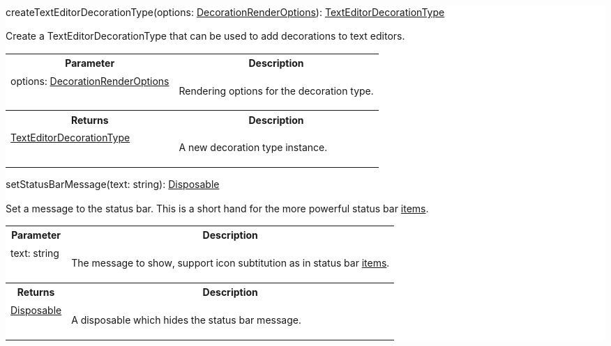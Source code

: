 

<a name="window.createTextEditorDecorationType"></a><span class="ts" id=925 data-target="#details-925" data-toggle="collapse"><span class="ident">createTextEditorDecorationType</span><span>(</span><span class="ident">options</span><span>: </span><a class="type-ref" href="#DecorationRenderOptions">DecorationRenderOptions</a><span>)</span><span>: </span><a class="type-ref" href="#TextEditorDecorationType">TextEditorDecorationType</a></span>
<div class="details collapse" id="details-925">
<div class="comment"><p>Create a TextEditorDecorationType that can be used to add decorations to text editors.</p>
</div>
<div class="signature">
<table class="table table-bordered">
<tr><th>Parameter</th><th>Description</th></tr>
<tr><td><a name="options"></a><span class="ts" id=926 data-target="#details-926" data-toggle="collapse"><span class="ident">options</span><span>: </span><a class="type-ref" href="#DecorationRenderOptions">DecorationRenderOptions</a></span></td><td><div class="comment"><p>Rendering options for the decoration type.</p>
</div></td></tr>
<tr><th>Returns</th><th>Description</th></tr>
<tr><td><span class="ts"><a class="type-ref" href="#TextEditorDecorationType">TextEditorDecorationType</a></span></td><td><div class="comment"><p>A new decoration type instance.</p>
</div></td></tr>
</table>
</div>
</div>



<a name="window.setStatusBarMessage"></a><span class="ts" id=966 data-target="#details-966" data-toggle="collapse"><span class="ident">setStatusBarMessage</span><span>(</span><span class="ident">text</span><span>: </span><a class="type-instrinct">string</a><span>)</span><span>: </span><a class="type-ref" href="#Disposable">Disposable</a></span>
<div class="details collapse" id="details-966">
<div class="comment"><p>Set a message to the status bar. This is a short hand for the more powerful
status bar <a href="#window.createStatusBarItem">items</a>.</p>
</div>
<div class="signature">
<table class="table table-bordered">
<tr><th>Parameter</th><th>Description</th></tr>
<tr><td><a name="text"></a><span class="ts" id=967 data-target="#details-967" data-toggle="collapse"><span class="ident">text</span><span>: </span><a class="type-instrinct">string</a></span></td><td><div class="comment"><p>The message to show, support icon subtitution as in status bar <a href="#StatusBarItem.text">items</a>.</p>
</div></td></tr>
<tr><th>Returns</th><th>Description</th></tr>
<tr><td><span class="ts"><a class="type-ref" href="#Disposable">Disposable</a></span></td><td><div class="comment"><p>A disposable which hides the status bar message.</p>
</div></td></tr>
</table>
</div>
</div>

